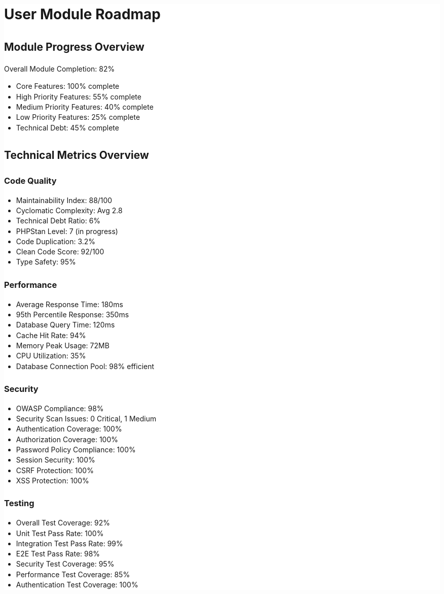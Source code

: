 # User Module Roadmap

## Module Progress Overview
Overall Module Completion: 82%
- Core Features: 100% complete
- High Priority Features: 55% complete
- Medium Priority Features: 40% complete
- Low Priority Features: 25% complete
- Technical Debt: 45% complete

## Technical Metrics Overview

### Code Quality
* Maintainability Index: 88/100
* Cyclomatic Complexity: Avg 2.8
* Technical Debt Ratio: 6%
* PHPStan Level: 7 (in progress)
* Code Duplication: 3.2%
* Clean Code Score: 92/100
* Type Safety: 95%

### Performance
* Average Response Time: 180ms
* 95th Percentile Response: 350ms
* Database Query Time: 120ms
* Cache Hit Rate: 94%
* Memory Peak Usage: 72MB
* CPU Utilization: 35%
* Database Connection Pool: 98% efficient

### Security
* OWASP Compliance: 98%
* Security Scan Issues: 0 Critical, 1 Medium
* Authentication Coverage: 100%
* Authorization Coverage: 100%
* Password Policy Compliance: 100%
* Session Security: 100%
* CSRF Protection: 100%
* XSS Protection: 100%

### Testing
* Overall Test Coverage: 92%
* Unit Test Pass Rate: 100%
* Integration Test Pass Rate: 99%
* E2E Test Pass Rate: 98%
* Security Test Coverage: 95%
* Performance Test Coverage: 85%
* Authentication Test Coverage: 100%
